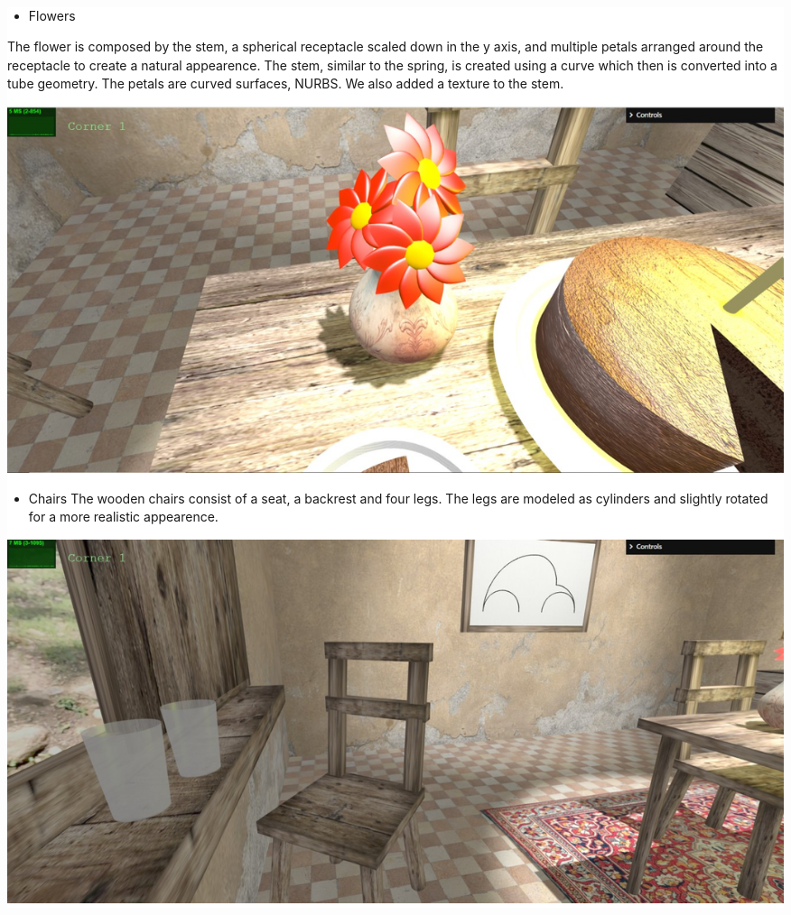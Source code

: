 - Flowers

The flower is composed by the stem, a spherical receptacle scaled down in the y axis, and multiple petals arranged around the receptacle to create a natural appearence. The stem, similar to the spring, is created using a curve which then is converted into a tube geometry. The petals are curved surfaces, NURBS. We also added a texture to the stem.

![Flowers Screenshot](reportPhotos/flowers.jpg)

- Chairs
The wooden chairs consist of a seat, a backrest and four legs. The legs are modeled as cylinders and slightly rotated for a more realistic appearence. 

![Chair Screenshot](reportPhotos/chair.jpg)
